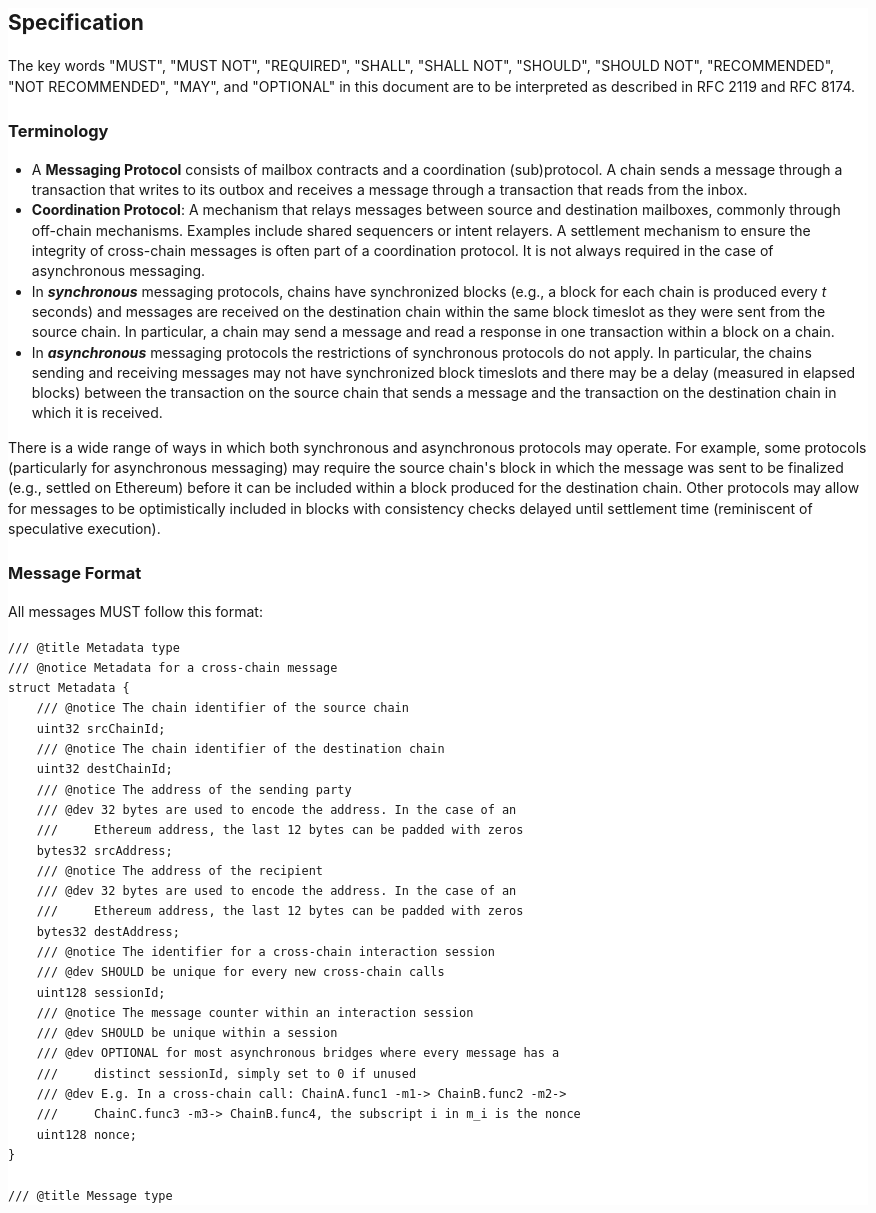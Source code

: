 ## Specification

The key words "MUST", "MUST NOT", "REQUIRED", "SHALL", "SHALL NOT", "SHOULD", "SHOULD NOT", "RECOMMENDED", "NOT RECOMMENDED", "MAY", and "OPTIONAL" in this document are to be interpreted as described in RFC 2119 and RFC 8174.

### Terminology

- A **Messaging Protocol** consists of mailbox contracts and a coordination (sub)protocol. A chain sends a message through a transaction that writes to its outbox and receives a message through a transaction that reads from the inbox.
- **Coordination Protocol**: A mechanism that relays messages between source and destination mailboxes, commonly through off-chain mechanisms. Examples include shared sequencers or intent relayers. A settlement mechanism to ensure the integrity of cross-chain messages is often part of a coordination protocol. It is not always required in the case of asynchronous messaging.
- In ***synchronous*** messaging protocols, chains have synchronized blocks (e.g., a block for each chain is produced every *t* seconds) and messages are received on the destination chain within the same block timeslot as they were sent from the source chain. In particular, a chain may send a message and read a response in one transaction within a block on a chain.
- In ***asynchronous*** messaging protocols the restrictions of synchronous protocols do not apply. In particular, the chains sending and receiving messages may not have synchronized block timeslots and there may be a delay (measured in elapsed blocks) between the transaction on the source chain that sends a message and the transaction on the destination chain in which it is received.

There is a wide range of ways in which both synchronous and asynchronous protocols may operate. For example, some protocols (particularly for asynchronous messaging) may require the source chain's block in which the message was sent to be finalized (e.g., settled on Ethereum) before it can be included within a block produced for the destination chain. Other protocols may allow for messages to be optimistically included in blocks with consistency checks delayed until settlement time (reminiscent of speculative execution).

### Message Format

All messages MUST follow this format:

```solidity
/// @title Metadata type
/// @notice Metadata for a cross-chain message
struct Metadata {
    /// @notice The chain identifier of the source chain
    uint32 srcChainId;
    /// @notice The chain identifier of the destination chain
    uint32 destChainId;
    /// @notice The address of the sending party
    /// @dev 32 bytes are used to encode the address. In the case of an
    ///     Ethereum address, the last 12 bytes can be padded with zeros
    bytes32 srcAddress;
    /// @notice The address of the recipient
    /// @dev 32 bytes are used to encode the address. In the case of an 
    ///     Ethereum address, the last 12 bytes can be padded with zeros
    bytes32 destAddress;
    /// @notice The identifier for a cross-chain interaction session
    /// @dev SHOULD be unique for every new cross-chain calls
    uint128 sessionId;
    /// @notice The message counter within an interaction session 
    /// @dev SHOULD be unique within a session
    /// @dev OPTIONAL for most asynchronous bridges where every message has a 
    ///     distinct sessionId, simply set to 0 if unused
    /// @dev E.g. In a cross-chain call: ChainA.func1 -m1-> ChainB.func2 -m2-> 
    ///     ChainC.func3 -m3-> ChainB.func4, the subscript i in m_i is the nonce
    uint128 nonce;
}

/// @title Message type
```